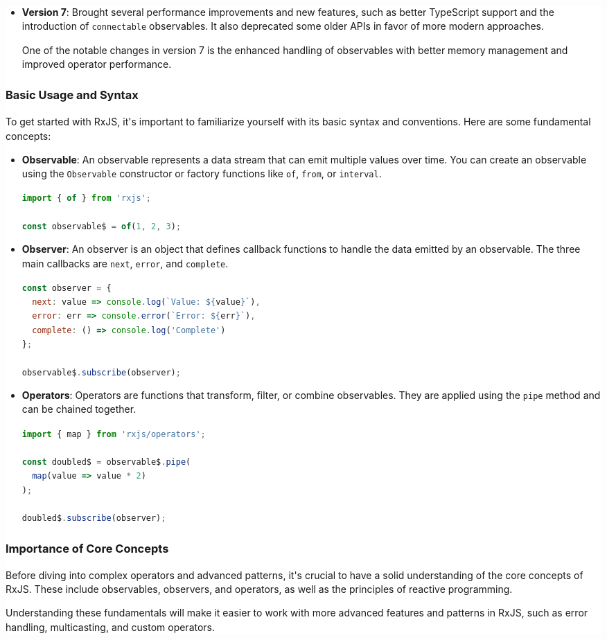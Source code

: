 - **Version 7**: Brought several performance improvements and new features, such as better TypeScript support and the introduction of `connectable` observables. It also deprecated some older APIs in favor of more modern approaches.

  One of the notable changes in version 7 is the enhanced handling of observables with better memory management and improved operator performance.

### Basic Usage and Syntax

To get started with RxJS, it's important to familiarize yourself with its basic syntax and conventions. Here are some fundamental concepts:

- **Observable**: An observable represents a data stream that can emit multiple values over time. You can create an observable using the `Observable` constructor or factory functions like `of`, `from`, or `interval`.

  ```javascript
  import { of } from 'rxjs';

  const observable$ = of(1, 2, 3);
  ```

- **Observer**: An observer is an object that defines callback functions to handle the data emitted by an observable. The three main callbacks are `next`, `error`, and `complete`.

  ```javascript
  const observer = {
    next: value => console.log(`Value: ${value}`),
    error: err => console.error(`Error: ${err}`),
    complete: () => console.log('Complete')
  };

  observable$.subscribe(observer);
  ```

- **Operators**: Operators are functions that transform, filter, or combine observables. They are applied using the `pipe` method and can be chained together.

  ```javascript
  import { map } from 'rxjs/operators';

  const doubled$ = observable$.pipe(
    map(value => value * 2)
  );

  doubled$.subscribe(observer);
  ```

### Importance of Core Concepts

Before diving into complex operators and advanced patterns, it's crucial to have a solid understanding of the core concepts of RxJS. These include observables, observers, and operators, as well as the principles of reactive programming.

Understanding these fundamentals will make it easier to work with more advanced features and patterns in RxJS, such as error handling, multicasting, and custom operators.
